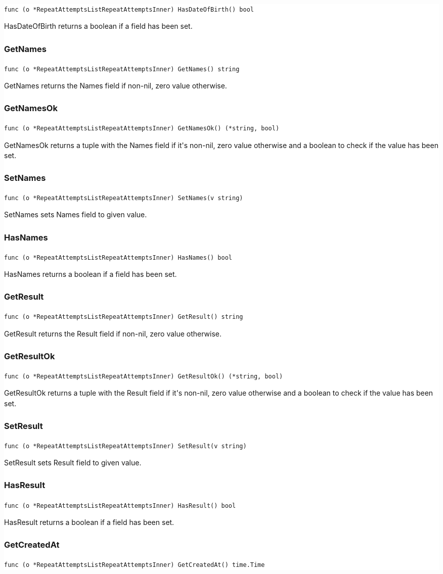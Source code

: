 `func (o *RepeatAttemptsListRepeatAttemptsInner) HasDateOfBirth() bool`

HasDateOfBirth returns a boolean if a field has been set.

### GetNames

`func (o *RepeatAttemptsListRepeatAttemptsInner) GetNames() string`

GetNames returns the Names field if non-nil, zero value otherwise.

### GetNamesOk

`func (o *RepeatAttemptsListRepeatAttemptsInner) GetNamesOk() (*string, bool)`

GetNamesOk returns a tuple with the Names field if it's non-nil, zero value otherwise
and a boolean to check if the value has been set.

### SetNames

`func (o *RepeatAttemptsListRepeatAttemptsInner) SetNames(v string)`

SetNames sets Names field to given value.

### HasNames

`func (o *RepeatAttemptsListRepeatAttemptsInner) HasNames() bool`

HasNames returns a boolean if a field has been set.

### GetResult

`func (o *RepeatAttemptsListRepeatAttemptsInner) GetResult() string`

GetResult returns the Result field if non-nil, zero value otherwise.

### GetResultOk

`func (o *RepeatAttemptsListRepeatAttemptsInner) GetResultOk() (*string, bool)`

GetResultOk returns a tuple with the Result field if it's non-nil, zero value otherwise
and a boolean to check if the value has been set.

### SetResult

`func (o *RepeatAttemptsListRepeatAttemptsInner) SetResult(v string)`

SetResult sets Result field to given value.

### HasResult

`func (o *RepeatAttemptsListRepeatAttemptsInner) HasResult() bool`

HasResult returns a boolean if a field has been set.

### GetCreatedAt

`func (o *RepeatAttemptsListRepeatAttemptsInner) GetCreatedAt() time.Time`
